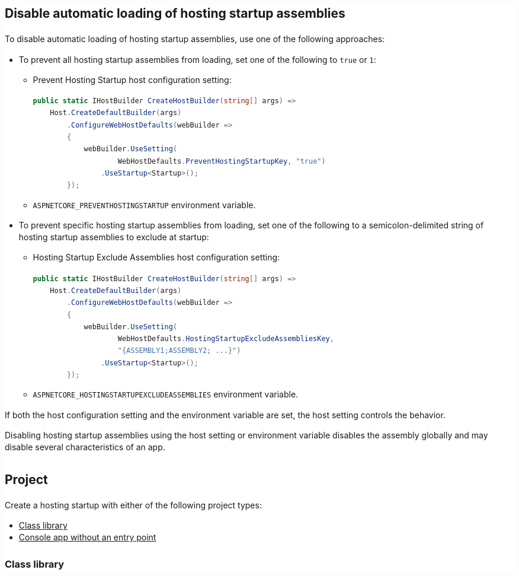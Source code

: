 ## Disable automatic loading of hosting startup assemblies

To disable automatic loading of hosting startup assemblies, use one of the following approaches:

* To prevent all hosting startup assemblies from loading, set one of the following to `true` or `1`:

  * Prevent Hosting Startup host configuration setting:

    ```csharp
    public static IHostBuilder CreateHostBuilder(string[] args) =>
        Host.CreateDefaultBuilder(args)
            .ConfigureWebHostDefaults(webBuilder =>
            {
                webBuilder.UseSetting(
                        WebHostDefaults.PreventHostingStartupKey, "true")
                    .UseStartup<Startup>();
            });
    ```

  * `ASPNETCORE_PREVENTHOSTINGSTARTUP` environment variable.

* To prevent specific hosting startup assemblies from loading, set one of the following to a semicolon-delimited string of hosting startup assemblies to exclude at startup:

  * Hosting Startup Exclude Assemblies host configuration setting:

    ```csharp
    public static IHostBuilder CreateHostBuilder(string[] args) =>
        Host.CreateDefaultBuilder(args)
            .ConfigureWebHostDefaults(webBuilder =>
            {
                webBuilder.UseSetting(
                        WebHostDefaults.HostingStartupExcludeAssembliesKey, 
                        "{ASSEMBLY1;ASSEMBLY2; ...}")
                    .UseStartup<Startup>();
            });
    ```

  * `ASPNETCORE_HOSTINGSTARTUPEXCLUDEASSEMBLIES` environment variable.

If both the host configuration setting and the environment variable are set, the host setting controls the behavior.

Disabling hosting startup assemblies using the host setting or environment variable disables the assembly globally and may disable several characteristics of an app.

## Project

Create a hosting startup with either of the following project types:

* [Class library](#class-library)
* [Console app without an entry point](#console-app-without-an-entry-point)

### Class library

